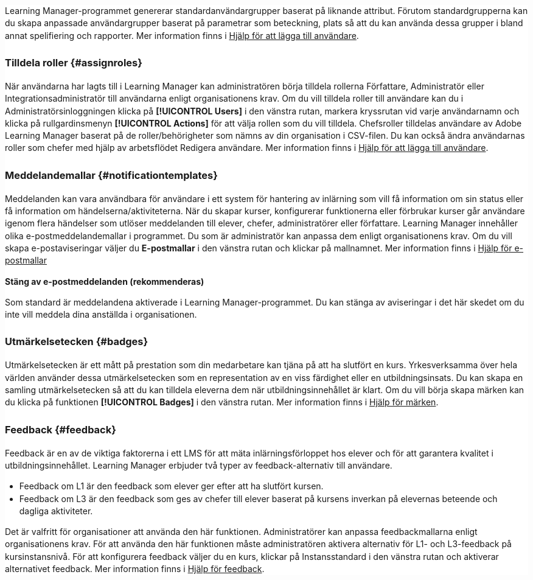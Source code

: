 Learning Manager-programmet genererar standardanvändargrupper baserat på liknande attribut. Förutom standardgrupperna kan du skapa anpassade användargrupper baserat på parametrar som beteckning, plats så att du kan använda dessa grupper i bland annat spelifiering och rapporter. Mer information finns i [Hjälp för att lägga till användare](feature-summary/add-users-user-groups.md).

### Tilldela roller {#assignroles}

När användarna har lagts till i Learning Manager kan administratören börja tilldela rollerna Författare, Administratör eller Integrationsadministratör till användarna enligt organisationens krav. Om du vill tilldela roller till användare kan du i Administratörsinloggningen klicka på **[!UICONTROL Users]** i den vänstra rutan, markera kryssrutan vid varje användarnamn och klicka på rullgardinsmenyn **[!UICONTROL Actions]** för att välja rollen som du vill tilldela. Chefsroller tilldelas användare av Adobe Learning Manager baserat på de roller/behörigheter som nämns av din organisation i CSV-filen. Du kan också ändra användarnas roller som chefer med hjälp av arbetsflödet Redigera användare. Mer information finns i [Hjälp för att lägga till användare](feature-summary/add-users-user-groups.md).

### Meddelandemallar {#notificationtemplates}

Meddelanden kan vara användbara för användare i ett system för hantering av inlärning som vill få information om sin status eller få information om händelserna/aktiviteterna. När du skapar kurser, konfigurerar funktionerna eller förbrukar kurser går användare igenom flera händelser som utlöser meddelanden till elever, chefer, administratörer eller författare. Learning Manager innehåller olika e-postmeddelandemallar i programmet. Du som är administratör kan anpassa dem enligt organisationens krav. Om du vill skapa e-postaviseringar väljer du **E-postmallar** i den vänstra rutan och klickar på mallnamnet. Mer information finns i [Hjälp för e-postmallar](feature-summary/email-templates.md)

**Stäng av e-postmeddelanden (rekommenderas)**

Som standard är meddelandena aktiverade i Learning Manager-programmet. Du kan stänga av aviseringar i det här skedet om du inte vill meddela dina anställda i organisationen.

### Utmärkelsetecken {#badges}

Utmärkelsetecken är ett mått på prestation som din medarbetare kan tjäna på att ha slutfört en kurs. Yrkesverksamma över hela världen använder dessa utmärkelsetecken som en representation av en viss färdighet eller en utbildningsinsats. Du kan skapa en samling utmärkelsetecken så att du kan tilldela eleverna dem när utbildningsinnehållet är klart. Om du vill börja skapa märken kan du klicka på funktionen **[!UICONTROL Badges]** i den vänstra rutan. Mer information finns i [Hjälp för märken](feature-summary/badges.md).

### Feedback {#feedback}

Feedback är en av de viktiga faktorerna i ett LMS för att mäta inlärningsförloppet hos elever och för att garantera kvalitet i utbildningsinnehållet. Learning Manager erbjuder två typer av feedback-alternativ till användare.

* Feedback om L1 är den feedback som elever ger efter att ha slutfört kursen.
* Feedback om L3 är den feedback som ges av chefer till elever baserat på kursens inverkan på elevernas beteende och dagliga aktiviteter.

Det är valfritt för organisationer att använda den här funktionen. Administratörer kan anpassa feedbackmallarna enligt organisationens krav. För att använda den här funktionen måste administratören aktivera alternativ för L1- och L3-feedback på kursinstansnivå. För att konfigurera feedback väljer du en kurs, klickar på Instansstandard i den vänstra rutan och aktiverar alternativet feedback. Mer information finns i [Hjälp för feedback](feature-summary/courses.md).
